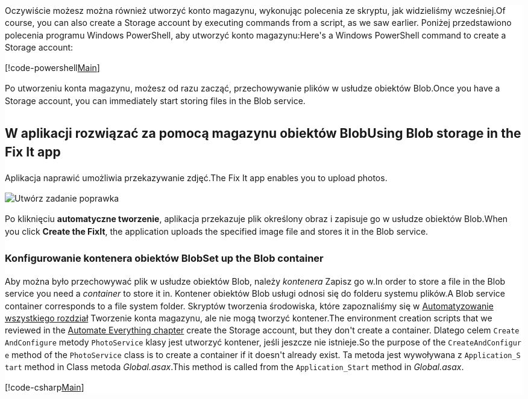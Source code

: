 <span data-ttu-id="573e7-138">Oczywiście możesz można również utworzyć konto magazynu, wykonując polecenia ze skryptu, jak widzieliśmy wcześniej.</span><span class="sxs-lookup"><span data-stu-id="573e7-138">Of course, you can also create a Storage account by executing commands from a script, as we saw earlier.</span></span> <span data-ttu-id="573e7-139">Poniżej przedstawiono polecenia programu Windows PowerShell, aby utworzyć konto magazynu:</span><span class="sxs-lookup"><span data-stu-id="573e7-139">Here's a Windows PowerShell command to create a Storage account:</span></span>

[!code-powershell[Main](unstructured-blob-storage/samples/sample1.ps1)]

<span data-ttu-id="573e7-140">Po utworzeniu konta magazynu, możesz od razu zacząć, przechowywanie plików w usłudze obiektów Blob.</span><span class="sxs-lookup"><span data-stu-id="573e7-140">Once you have a Storage account, you can immediately start storing files in the Blob service.</span></span>

## <a name="using-blob-storage-in-the-fix-it-app"></a><span data-ttu-id="573e7-141">W aplikacji rozwiązać za pomocą magazynu obiektów Blob</span><span class="sxs-lookup"><span data-stu-id="573e7-141">Using Blob storage in the Fix It app</span></span>

<span data-ttu-id="573e7-142">Aplikacja naprawić umożliwia przekazywanie zdjęć.</span><span class="sxs-lookup"><span data-stu-id="573e7-142">The Fix It app enables you to upload photos.</span></span>

![Utwórz zadanie poprawka](unstructured-blob-storage/_static/image2.png)

<span data-ttu-id="573e7-144">Po kliknięciu **automatyczne tworzenie**, aplikacja przekazuje plik określony obraz i zapisuje go w usłudze obiektów Blob.</span><span class="sxs-lookup"><span data-stu-id="573e7-144">When you click **Create the FixIt**, the application uploads the specified image file and stores it in the Blob service.</span></span>

### <a name="set-up-the-blob-container"></a><span data-ttu-id="573e7-145">Konfigurowanie kontenera obiektów Blob</span><span class="sxs-lookup"><span data-stu-id="573e7-145">Set up the Blob container</span></span>

<span data-ttu-id="573e7-146">Aby można było przechowywać plik w usłudze obiektów Blob, należy *kontenera* Zapisz go w.</span><span class="sxs-lookup"><span data-stu-id="573e7-146">In order to store a file in the Blob service you need a *container* to store it in.</span></span> <span data-ttu-id="573e7-147">Kontener obiektów Blob usługi odnosi się do folderu systemu plików.</span><span class="sxs-lookup"><span data-stu-id="573e7-147">A Blob service container corresponds to a file system folder.</span></span> <span data-ttu-id="573e7-148">Skryptów tworzenia środowiska, które zapoznaliśmy się w [Automatyzowanie wszystkiego rozdział](automate-everything.md) Tworzenie konta magazynu, ale nie mogą tworzyć kontener.</span><span class="sxs-lookup"><span data-stu-id="573e7-148">The environment creation scripts that we reviewed in the [Automate Everything chapter](automate-everything.md) create the Storage account, but they don't create a container.</span></span> <span data-ttu-id="573e7-149">Dlatego celem `CreateAndConfigure` metody `PhotoService` klasy jest utworzyć kontener, jeśli jeszcze nie istnieje.</span><span class="sxs-lookup"><span data-stu-id="573e7-149">So the purpose of the `CreateAndConfigure` method of the `PhotoService` class is to create a container if it doesn't already exist.</span></span> <span data-ttu-id="573e7-150">Ta metoda jest wywoływana z `Application_Start` method in Class metoda *Global.asax*.</span><span class="sxs-lookup"><span data-stu-id="573e7-150">This method is called from the `Application_Start` method in *Global.asax*.</span></span>

[!code-csharp[Main](unstructured-blob-storage/samples/sample2.cs)]
